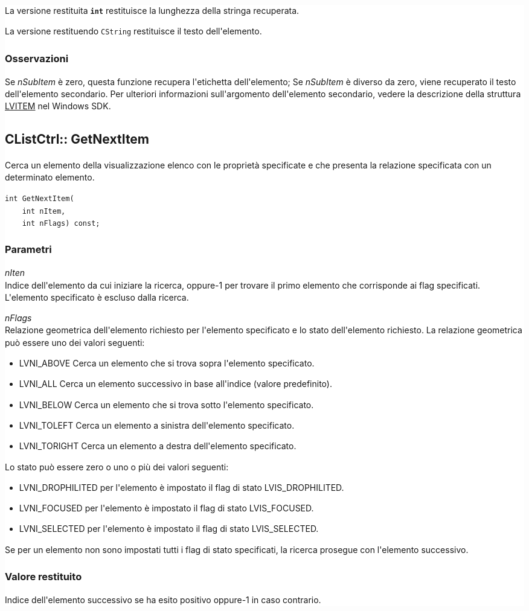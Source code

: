 La versione restituita **`int`** restituisce la lunghezza della stringa recuperata.

La versione restituendo `CString` restituisce il testo dell'elemento.

### <a name="remarks"></a>Osservazioni

Se *nSubItem* è zero, questa funzione recupera l'etichetta dell'elemento; Se *nSubItem* è diverso da zero, viene recuperato il testo dell'elemento secondario. Per ulteriori informazioni sull'argomento dell'elemento secondario, vedere la descrizione della struttura [LVITEM](/windows/win32/api/commctrl/ns-commctrl-lvitemw) nel Windows SDK.

## <a name="clistctrlgetnextitem"></a><a name="getnextitem"></a> CListCtrl:: GetNextItem

Cerca un elemento della visualizzazione elenco con le proprietà specificate e che presenta la relazione specificata con un determinato elemento.

```
int GetNextItem(
    int nItem,
    int nFlags) const;
```

### <a name="parameters"></a>Parametri

*nIten*<br/>
Indice dell'elemento da cui iniziare la ricerca, oppure-1 per trovare il primo elemento che corrisponde ai flag specificati. L'elemento specificato è escluso dalla ricerca.

*nFlags*<br/>
Relazione geometrica dell'elemento richiesto per l'elemento specificato e lo stato dell'elemento richiesto. La relazione geometrica può essere uno dei valori seguenti:

- LVNI_ABOVE Cerca un elemento che si trova sopra l'elemento specificato.

- LVNI_ALL Cerca un elemento successivo in base all'indice (valore predefinito).

- LVNI_BELOW Cerca un elemento che si trova sotto l'elemento specificato.

- LVNI_TOLEFT Cerca un elemento a sinistra dell'elemento specificato.

- LVNI_TORIGHT Cerca un elemento a destra dell'elemento specificato.

Lo stato può essere zero o uno o più dei valori seguenti:

- LVNI_DROPHILITED per l'elemento è impostato il flag di stato LVIS_DROPHILITED.

- LVNI_FOCUSED per l'elemento è impostato il flag di stato LVIS_FOCUSED.

- LVNI_SELECTED per l'elemento è impostato il flag di stato LVIS_SELECTED.

Se per un elemento non sono impostati tutti i flag di stato specificati, la ricerca prosegue con l'elemento successivo.

### <a name="return-value"></a>Valore restituito

Indice dell'elemento successivo se ha esito positivo oppure-1 in caso contrario.
